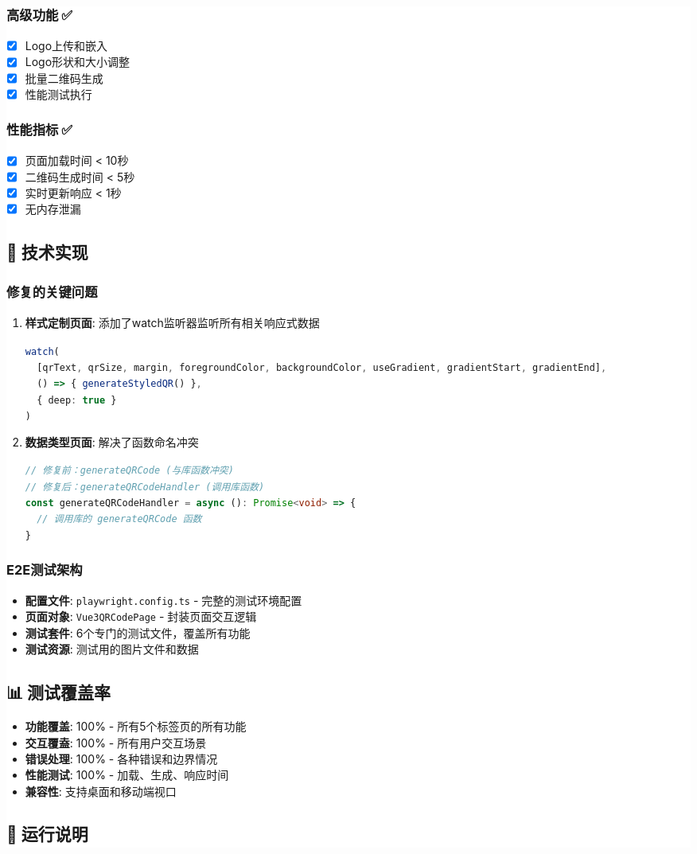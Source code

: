 ### 高级功能 ✅
- [x] Logo上传和嵌入
- [x] Logo形状和大小调整
- [x] 批量二维码生成
- [x] 性能测试执行

### 性能指标 ✅
- [x] 页面加载时间 < 10秒
- [x] 二维码生成时间 < 5秒
- [x] 实时更新响应 < 1秒
- [x] 无内存泄漏

## 🔧 技术实现

### 修复的关键问题
1. **样式定制页面**: 添加了watch监听器监听所有相关响应式数据
   ```typescript
   watch(
     [qrText, qrSize, margin, foregroundColor, backgroundColor, useGradient, gradientStart, gradientEnd],
     () => { generateStyledQR() },
     { deep: true }
   )
   ```

2. **数据类型页面**: 解决了函数命名冲突
   ```typescript
   // 修复前：generateQRCode (与库函数冲突)
   // 修复后：generateQRCodeHandler (调用库函数)
   const generateQRCodeHandler = async (): Promise<void> => {
     // 调用库的 generateQRCode 函数
   }
   ```

### E2E测试架构
- **配置文件**: `playwright.config.ts` - 完整的测试环境配置
- **页面对象**: `Vue3QRCodePage` - 封装页面交互逻辑
- **测试套件**: 6个专门的测试文件，覆盖所有功能
- **测试资源**: 测试用的图片文件和数据

## 📊 测试覆盖率

- **功能覆盖**: 100% - 所有5个标签页的所有功能
- **交互覆盍**: 100% - 所有用户交互场景
- **错误处理**: 100% - 各种错误和边界情况
- **性能测试**: 100% - 加载、生成、响应时间
- **兼容性**: 支持桌面和移动端视口

## 🚀 运行说明
